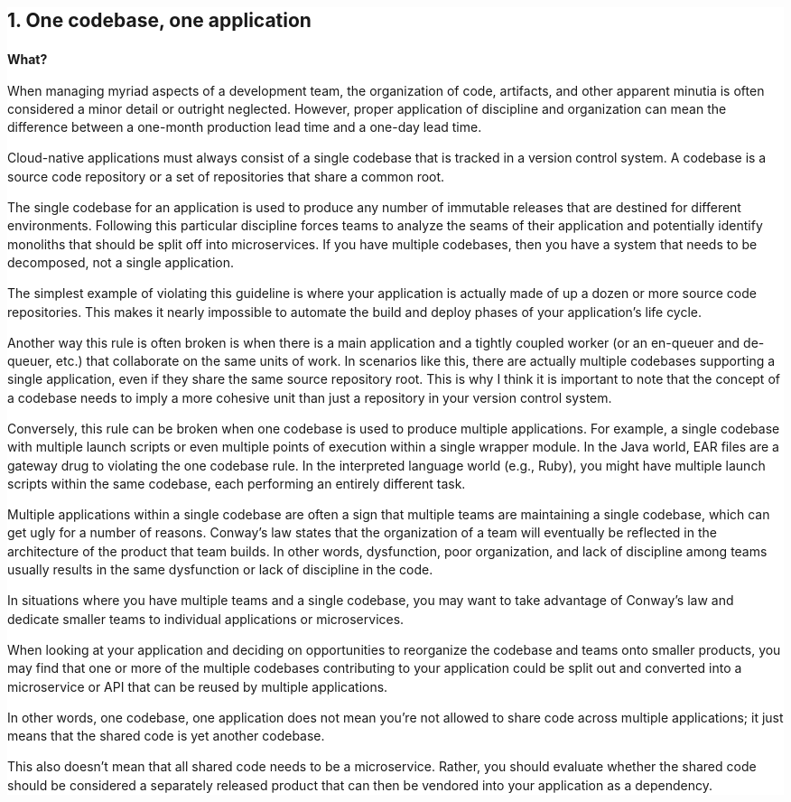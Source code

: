 ## 1. One codebase, one application

**What?**

When managing myriad aspects of a development team, the organization of code, artifacts, and other apparent minutia is often considered a minor detail or outright neglected. However, proper application of discipline and organization can mean the difference between a one-month production lead time and a one-day lead time.

Cloud-native applications must always consist of a single codebase that is tracked in a version control system. A codebase is a source code repository or a set of repositories that share a common root.

The single codebase for an application is used to produce any number of immutable releases that are destined for different environments. Following this particular discipline forces teams to analyze the seams of their application and potentially identify monoliths that should be split off into microservices. If you have multiple codebases, then you have a system that needs to be decomposed, not a single application.

The simplest example of violating this guideline is where your application is actually made of up a dozen or more source code repositories. This makes it nearly impossible to automate the build and deploy phases of your application’s life cycle.

Another way this rule is often broken is when there is a main application and a tightly coupled worker (or an en-queuer and de-queuer, etc.) that collaborate on the same units of work. In scenarios like this, there are actually multiple codebases supporting a single application, even if they share the same source repository root. This is why I think it is important to note that the concept of a codebase needs to imply a more cohesive unit than just a repository in your version control system.

Conversely, this rule can be broken when one codebase is used to produce multiple applications. For example, a single codebase with multiple launch scripts or even multiple points of execution within a single wrapper module. In the Java world, EAR files are a gateway drug to violating the one codebase rule. In the interpreted language world (e.g., Ruby), you might have multiple launch scripts within the same codebase, each performing an entirely different task.

Multiple applications within a single codebase are often a sign that multiple teams are maintaining a single codebase, which can get ugly for a number of reasons. Conway’s law states that the organization of a team will eventually be reflected in the architecture of the product that team builds. In other words, dysfunction, poor organization, and lack of discipline among teams usually results in the same dysfunction or lack of discipline in the code.

In situations where you have multiple teams and a single codebase, you may want to take advantage of Conway’s law and dedicate smaller teams to individual applications or microservices.

When looking at your application and deciding on opportunities to reorganize the codebase and teams onto smaller products, you may find that one or more of the multiple codebases contributing to your application could be split out and converted into a microservice or API that can be reused by multiple applications.

In other words, one codebase, one application does not mean you’re not allowed to share code across multiple applications; it just means that the shared code is yet another codebase.

This also doesn’t mean that all shared code needs to be a microservice. Rather, you should evaluate whether the shared code should be considered a separately released product that can then be vendored into your application as a dependency.
